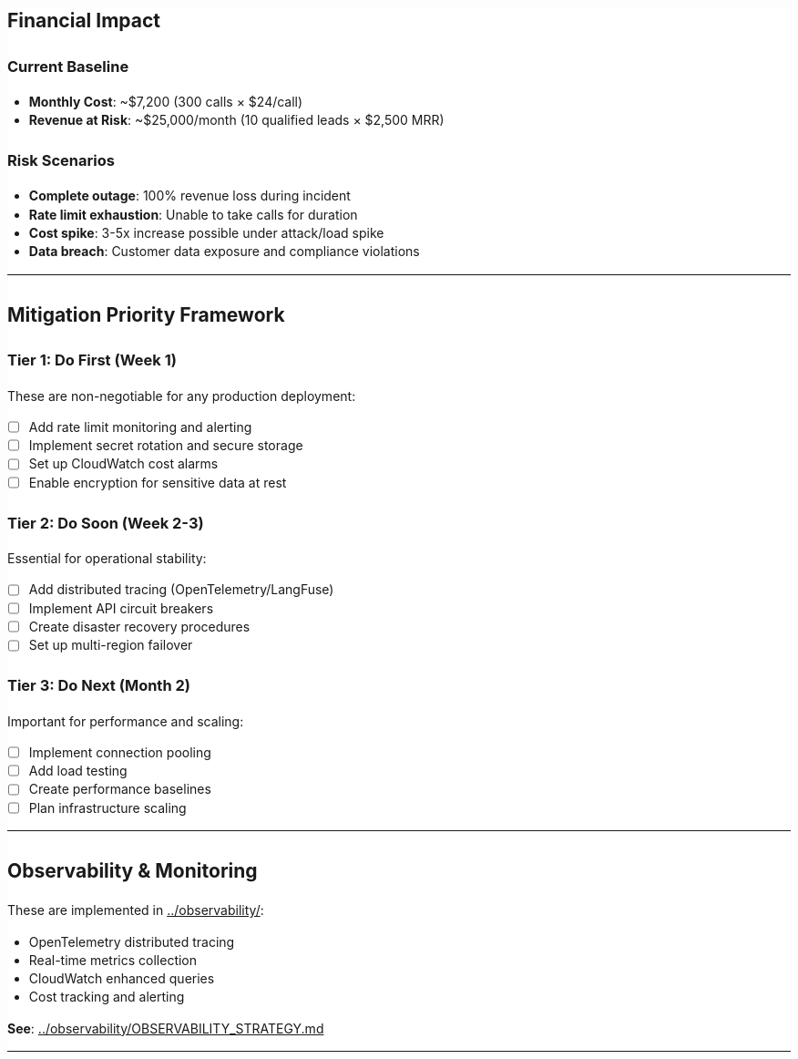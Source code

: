 
## Financial Impact

### Current Baseline
- **Monthly Cost**: ~$7,200 (300 calls × $24/call)
- **Revenue at Risk**: ~$25,000/month (10 qualified leads × $2,500 MRR)

### Risk Scenarios
- **Complete outage**: 100% revenue loss during incident
- **Rate limit exhaustion**: Unable to take calls for duration
- **Cost spike**: 3-5x increase possible under attack/load spike
- **Data breach**: Customer data exposure and compliance violations

---

## Mitigation Priority Framework

### Tier 1: Do First (Week 1)
These are non-negotiable for any production deployment:
- [ ] Add rate limit monitoring and alerting
- [ ] Implement secret rotation and secure storage
- [ ] Set up CloudWatch cost alarms
- [ ] Enable encryption for sensitive data at rest

### Tier 2: Do Soon (Week 2-3)
Essential for operational stability:
- [ ] Add distributed tracing (OpenTelemetry/LangFuse)
- [ ] Implement API circuit breakers
- [ ] Create disaster recovery procedures
- [ ] Set up multi-region failover

### Tier 3: Do Next (Month 2)
Important for performance and scaling:
- [ ] Implement connection pooling
- [ ] Add load testing
- [ ] Create performance baselines
- [ ] Plan infrastructure scaling

---

## Observability & Monitoring

These are implemented in [../observability/](../observability/):
- OpenTelemetry distributed tracing
- Real-time metrics collection
- CloudWatch enhanced queries
- Cost tracking and alerting

**See**: [../observability/OBSERVABILITY_STRATEGY.md](../observability/OBSERVABILITY_STRATEGY.md)

---